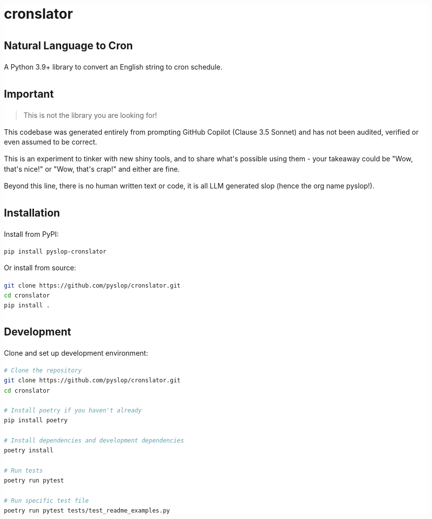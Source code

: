 # cronslator

## Natural Language to Cron

A Python 3.9+ library to convert an English string to cron schedule.

## Important

> This is not the library you are looking for!

This codebase was generated entirely from prompting
GitHub Copilot (Clause 3.5 Sonnet) and has not been
audited, verified or even assumed to be correct.

This is an experiment to tinker with new shiny tools,
and to share what's possible using them -
your takeaway could be "Wow, that's nice!" or "Wow, that's crap!"
and either are fine.

Beyond this line, there is no human written text or code,
it is all LLM generated slop (hence the org name pyslop!).

## Installation

Install from PyPI:

```bash
pip install pyslop-cronslator
```

Or install from source:

```bash
git clone https://github.com/pyslop/cronslator.git
cd cronslator
pip install .
```

## Development

Clone and set up development environment:

```bash
# Clone the repository
git clone https://github.com/pyslop/cronslator.git
cd cronslator

# Install poetry if you haven't already
pip install poetry

# Install dependencies and development dependencies
poetry install

# Run tests
poetry run pytest

# Run specific test file
poetry run pytest tests/test_readme_examples.py
```
